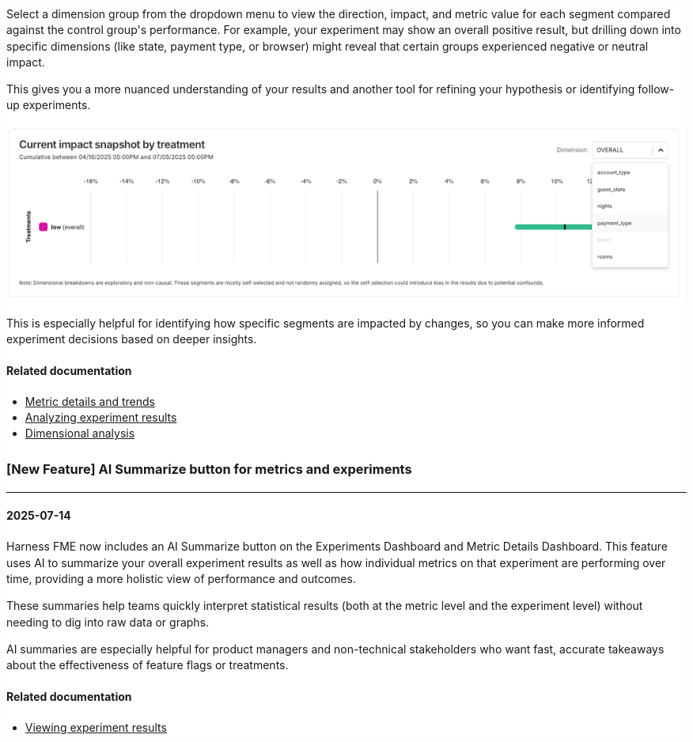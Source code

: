 Select a dimension group from the dropdown menu to view the direction, impact, and metric value for each segment compared against the control group's performance. For example, your experiment may show an overall positive result, but drilling down into specific dimensions (like state, payment type, or browser) might reveal that certain groups experienced negative or neutral impact. 

This gives you a more nuanced understanding of your results and another tool for refining your hypothesis or identifying follow-up experiments. 

![Experiments dashboard](./static/fme/dimensions-menu.png)

This is especially helpful for identifying how specific segments are impacted by changes, so you can make more informed experiment decisions based on deeper insights.

#### Related documentation

- [Metric details and trends](/docs/feature-management-experimentation/experimentation/experiment-results/viewing-experiment-results/#use-ai-summarize)
- [Analyzing experiment results](/docs/feature-management-experimentation/experimentation/experiment-results/analyzing-experiment-results/#current-impact-snapshot-by-treatment)
- [Dimensional analysis](/docs/feature-management-experimentation/experimentation/experiment-results/analyzing-experiment-results/dimensional-analysis)

### [New Feature] AI Summarize button for metrics and experiments
----
#### 2025-07-14

Harness FME now includes an AI Summarize button on the Experiments Dashboard and Metric Details Dashboard. This feature uses AI to summarize your overall experiment results as well as how individual metrics on that experiment are performing over time, providing a more holistic view of performance and outcomes.

These summaries help teams quickly interpret statistical results (both at the metric level and the experiment level) without needing to dig into raw data or graphs.

AI summaries are especially helpful for product managers and non-technical stakeholders who want fast, accurate takeaways about the effectiveness of feature flags or treatments.

#### Related documentation

- [Viewing experiment results](/docs/feature-management-experimentation/experimentation/experiment-results/viewing-experiment-results/#use-ai-summarize)

